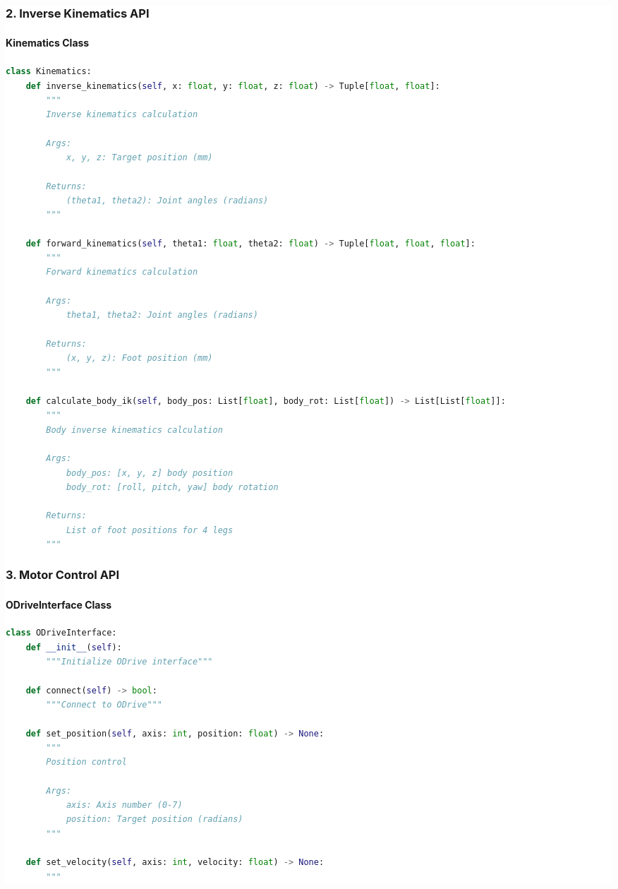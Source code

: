### 2. Inverse Kinematics API

#### Kinematics Class

```python
class Kinematics:
    def inverse_kinematics(self, x: float, y: float, z: float) -> Tuple[float, float]:
        """
        Inverse kinematics calculation
        
        Args:
            x, y, z: Target position (mm)
            
        Returns:
            (theta1, theta2): Joint angles (radians)
        """
    
    def forward_kinematics(self, theta1: float, theta2: float) -> Tuple[float, float, float]:
        """
        Forward kinematics calculation
        
        Args:
            theta1, theta2: Joint angles (radians)
            
        Returns:
            (x, y, z): Foot position (mm)
        """
    
    def calculate_body_ik(self, body_pos: List[float], body_rot: List[float]) -> List[List[float]]:
        """
        Body inverse kinematics calculation
        
        Args:
            body_pos: [x, y, z] body position
            body_rot: [roll, pitch, yaw] body rotation
            
        Returns:
            List of foot positions for 4 legs
        """
```

### 3. Motor Control API

#### ODriveInterface Class

```python
class ODriveInterface:
    def __init__(self):
        """Initialize ODrive interface"""
    
    def connect(self) -> bool:
        """Connect to ODrive"""
    
    def set_position(self, axis: int, position: float) -> None:
        """
        Position control
        
        Args:
            axis: Axis number (0-7)
            position: Target position (radians)
        """
    
    def set_velocity(self, axis: int, velocity: float) -> None:
        """
```
